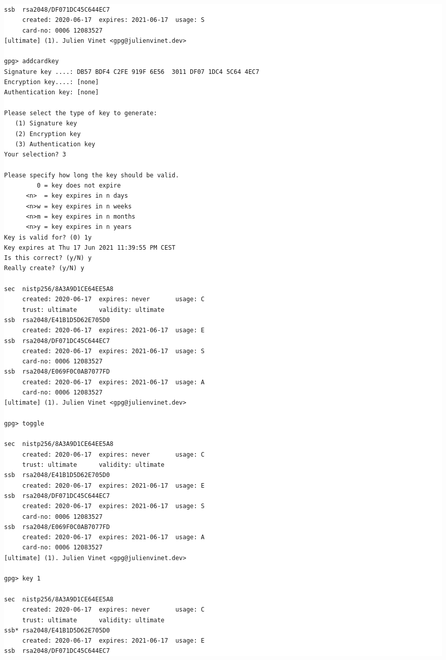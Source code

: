 ```
ssb  rsa2048/DF071DC45C644EC7
     created: 2020-06-17  expires: 2021-06-17  usage: S   
     card-no: 0006 12083527
[ultimate] (1). Julien Vinet <gpg@julienvinet.dev>

gpg> addcardkey 
Signature key ....: DB57 BDF4 C2FE 919F 6E56  3011 DF07 1DC4 5C64 4EC7
Encryption key....: [none]
Authentication key: [none]

Please select the type of key to generate:
   (1) Signature key
   (2) Encryption key
   (3) Authentication key
Your selection? 3

Please specify how long the key should be valid.
         0 = key does not expire
      <n>  = key expires in n days
      <n>w = key expires in n weeks
      <n>m = key expires in n months
      <n>y = key expires in n years
Key is valid for? (0) 1y
Key expires at Thu 17 Jun 2021 11:39:55 PM CEST
Is this correct? (y/N) y
Really create? (y/N) y

sec  nistp256/8A3A9D1CE64EE5A8
     created: 2020-06-17  expires: never       usage: C   
     trust: ultimate      validity: ultimate
ssb  rsa2048/E41B1D5D62E705D0
     created: 2020-06-17  expires: 2021-06-17  usage: E   
ssb  rsa2048/DF071DC45C644EC7
     created: 2020-06-17  expires: 2021-06-17  usage: S   
     card-no: 0006 12083527
ssb  rsa2048/E069F0C0AB7077FD
     created: 2020-06-17  expires: 2021-06-17  usage: A   
     card-no: 0006 12083527
[ultimate] (1). Julien Vinet <gpg@julienvinet.dev>

gpg> toggle

sec  nistp256/8A3A9D1CE64EE5A8
     created: 2020-06-17  expires: never       usage: C   
     trust: ultimate      validity: ultimate
ssb  rsa2048/E41B1D5D62E705D0
     created: 2020-06-17  expires: 2021-06-17  usage: E   
ssb  rsa2048/DF071DC45C644EC7
     created: 2020-06-17  expires: 2021-06-17  usage: S   
     card-no: 0006 12083527
ssb  rsa2048/E069F0C0AB7077FD
     created: 2020-06-17  expires: 2021-06-17  usage: A   
     card-no: 0006 12083527
[ultimate] (1). Julien Vinet <gpg@julienvinet.dev>

gpg> key 1

sec  nistp256/8A3A9D1CE64EE5A8
     created: 2020-06-17  expires: never       usage: C   
     trust: ultimate      validity: ultimate
ssb* rsa2048/E41B1D5D62E705D0
     created: 2020-06-17  expires: 2021-06-17  usage: E   
ssb  rsa2048/DF071DC45C644EC7
```